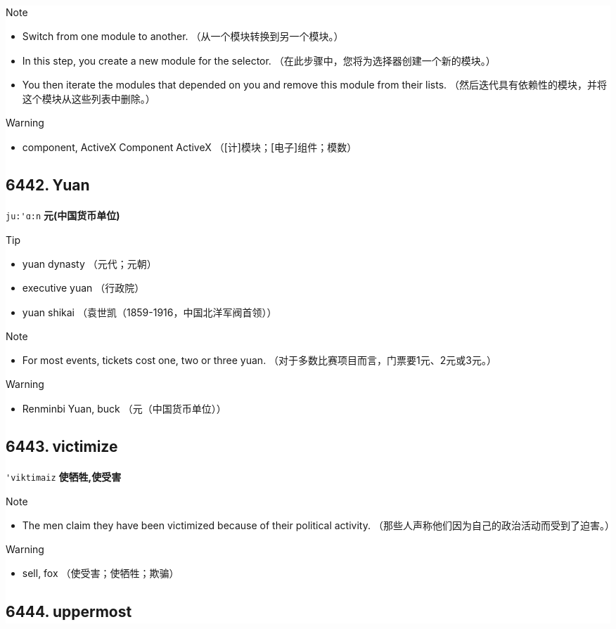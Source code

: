 > [!NOTE]
>
> - Switch from one module to another. （从一个模块转换到另一个模块。）
>
> - In this step, you create a new module for the selector. （在此步骤中，您将为选择器创建一个新的模块。）
>
> - You then iterate the modules that depended on you and remove this module from their lists. （然后迭代具有依赖性的模块，并将这个模块从这些列表中删除。）
>

> [!WARNING]
>
> - component, ActiveX Component ActiveX （[计]模块；[电子]组件；模数）
>

## 6442. Yuan

`ju:'ɑ:n`  **元(中国货币单位)**

> [!TIP]
>
> - yuan dynasty （元代；元朝）
>
> - executive yuan （行政院）
>
> - yuan shikai （袁世凯（1859-1916，中国北洋军阀首领））
>

> [!NOTE]
>
> - For most events, tickets cost one, two or three yuan. （对于多数比赛项目而言，门票要1元、2元或3元。）
>

> [!WARNING]
>
> - Renminbi Yuan, buck （元（中国货币单位））
>

## 6443. victimize

`'viktimaiz`  **使牺牲,使受害**

> [!NOTE]
>
> - The men claim they have been victimized because of their political activity. （那些人声称他们因为自己的政治活动而受到了迫害。）
>

> [!WARNING]
>
> - sell, fox （使受害；使牺牲；欺骗）
>

## 6444. uppermost

